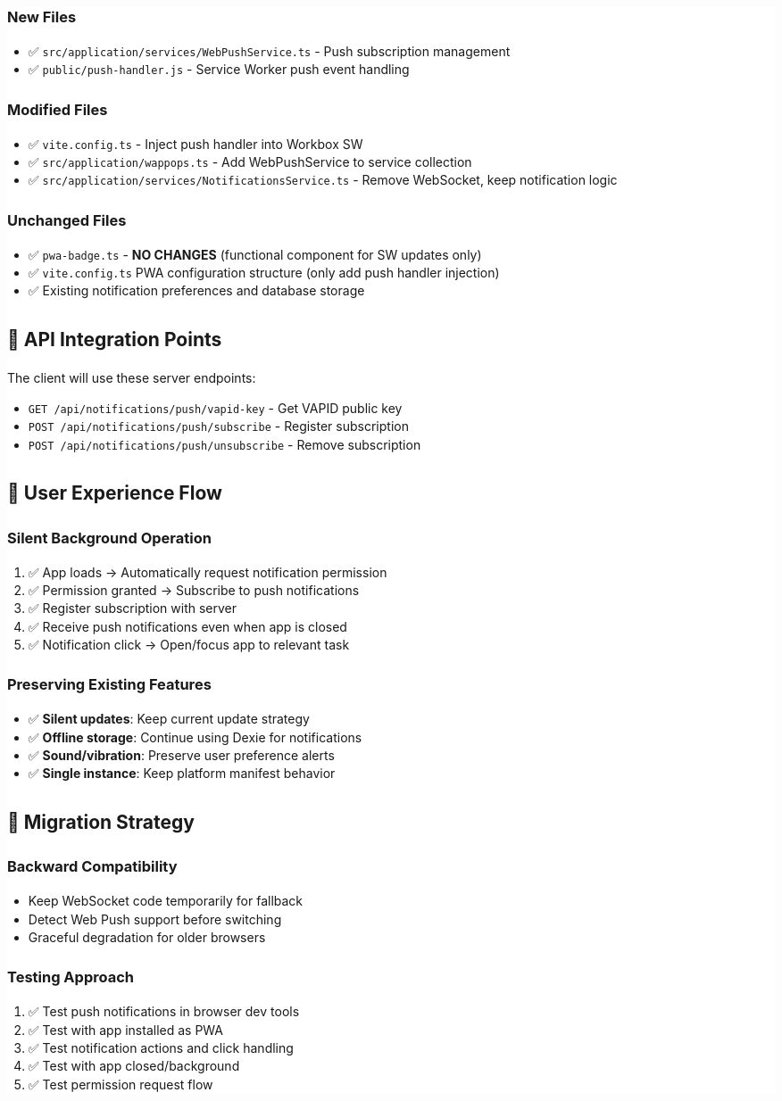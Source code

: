 ### **New Files**
- ✅ `src/application/services/WebPushService.ts` - Push subscription management
- ✅ `public/push-handler.js` - Service Worker push event handling

### **Modified Files**
- ✅ `vite.config.ts` - Inject push handler into Workbox SW
- ✅ `src/application/wappops.ts` - Add WebPushService to service collection
- ✅ `src/application/services/NotificationsService.ts` - Remove WebSocket, keep notification logic

### **Unchanged Files**
- ✅ `pwa-badge.ts` - **NO CHANGES** (functional component for SW updates only)
- ✅ `vite.config.ts` PWA configuration structure (only add push handler injection)
- ✅ Existing notification preferences and database storage

## 🎯 **API Integration Points**

The client will use these server endpoints:
- `GET /api/notifications/push/vapid-key` - Get VAPID public key
- `POST /api/notifications/push/subscribe` - Register subscription
- `POST /api/notifications/push/unsubscribe` - Remove subscription

## 📱 **User Experience Flow**

### **Silent Background Operation**
1. ✅ App loads → Automatically request notification permission
2. ✅ Permission granted → Subscribe to push notifications
3. ✅ Register subscription with server
4. ✅ Receive push notifications even when app is closed
5. ✅ Notification click → Open/focus app to relevant task

### **Preserving Existing Features**
- ✅ **Silent updates**: Keep current update strategy
- ✅ **Offline storage**: Continue using Dexie for notifications
- ✅ **Sound/vibration**: Preserve user preference alerts
- ✅ **Single instance**: Keep platform manifest behavior

## 🔄 **Migration Strategy**

### **Backward Compatibility**
- Keep WebSocket code temporarily for fallback
- Detect Web Push support before switching
- Graceful degradation for older browsers

### **Testing Approach**
1. ✅ Test push notifications in browser dev tools
2. ✅ Test with app installed as PWA
3. ✅ Test notification actions and click handling
4. ✅ Test with app closed/background
5. ✅ Test permission request flow
